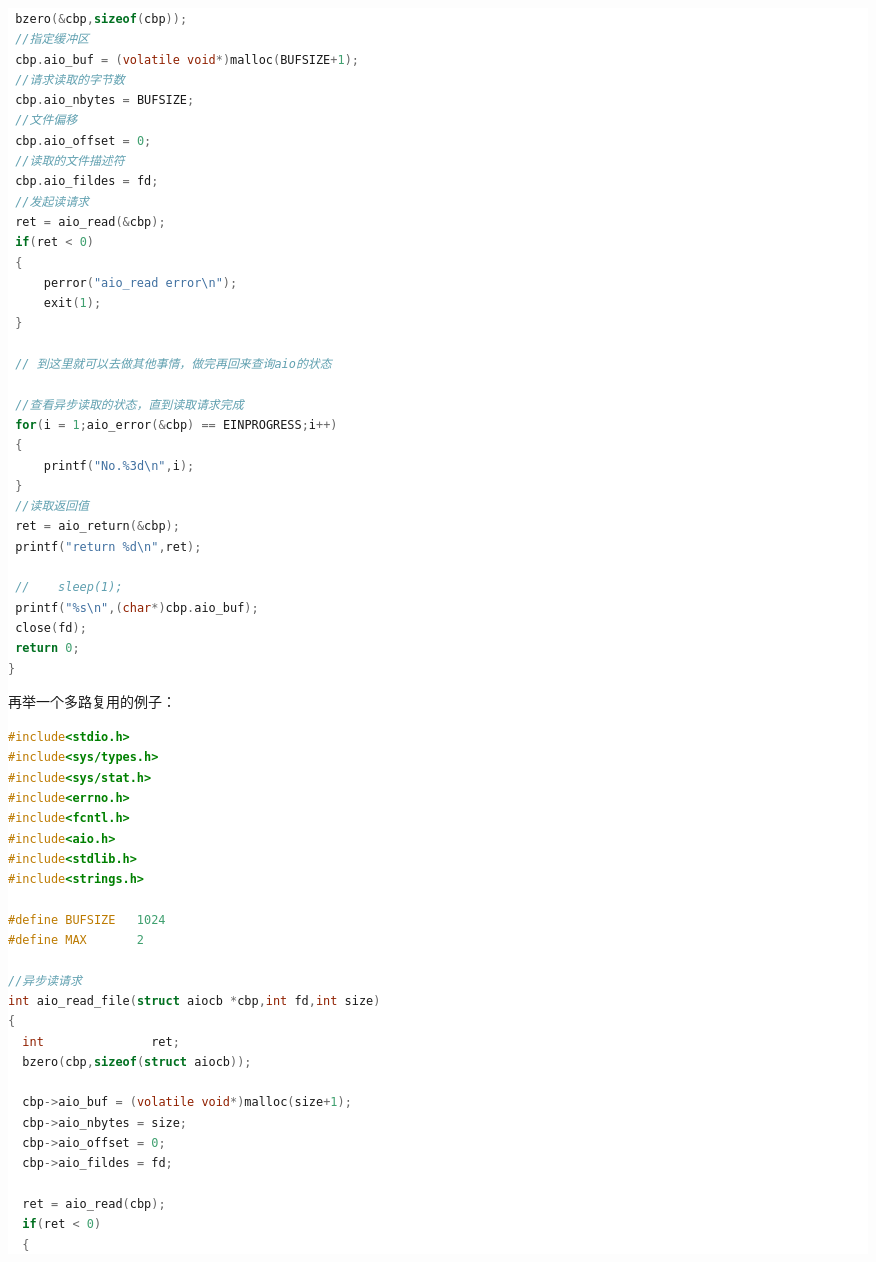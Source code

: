    ```c
    bzero(&cbp,sizeof(cbp));
    //指定缓冲区
    cbp.aio_buf = (volatile void*)malloc(BUFSIZE+1);
    //请求读取的字节数
    cbp.aio_nbytes = BUFSIZE;
    //文件偏移
    cbp.aio_offset = 0;
    //读取的文件描述符
    cbp.aio_fildes = fd;
    //发起读请求
    ret = aio_read(&cbp);
    if(ret < 0)
    {
        perror("aio_read error\n");
        exit(1);
    }

    // 到这里就可以去做其他事情，做完再回来查询aio的状态

    //查看异步读取的状态，直到读取请求完成
    for(i = 1;aio_error(&cbp) == EINPROGRESS;i++)
    {
        printf("No.%3d\n",i);
    }
    //读取返回值
    ret = aio_return(&cbp);
    printf("return %d\n",ret);

    //    sleep(1);
    printf("%s\n",(char*)cbp.aio_buf);
    close(fd);
    return 0;
}
   ```

  再举一个多路复用的例子：

  ```c
#include<stdio.h>
#include<sys/types.h>
#include<sys/stat.h>
#include<errno.h>
#include<fcntl.h>
#include<aio.h>
#include<stdlib.h>
#include<strings.h>

#define BUFSIZE   1024
#define MAX       2

//异步读请求
int aio_read_file(struct aiocb *cbp,int fd,int size)
{
    int               ret;
    bzero(cbp,sizeof(struct aiocb));

    cbp->aio_buf = (volatile void*)malloc(size+1);
    cbp->aio_nbytes = size;
    cbp->aio_offset = 0;
    cbp->aio_fildes = fd;

    ret = aio_read(cbp);
    if(ret < 0)
    {
  ```